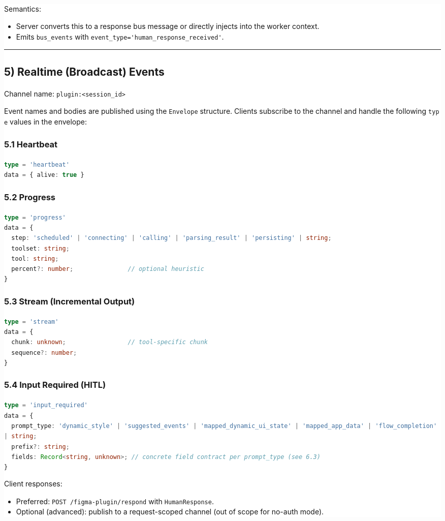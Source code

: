 Semantics:
- Server converts this to a response bus message or directly injects into the worker context.
- Emits `bus_events` with `event_type='human_response_received'`.

---

## 5) Realtime (Broadcast) Events

Channel name: `plugin:<session_id>`

Event names and bodies are published using the `Envelope` structure. Clients subscribe to the channel and handle the following `type` values in the envelope:

### 5.1 Heartbeat
```ts
type = 'heartbeat'
data = { alive: true }
```

### 5.2 Progress
```ts
type = 'progress'
data = {
  step: 'scheduled' | 'connecting' | 'calling' | 'parsing_result' | 'persisting' | string;
  toolset: string;
  tool: string;
  percent?: number;               // optional heuristic
}
```

### 5.3 Stream (Incremental Output)
```ts
type = 'stream'
data = {
  chunk: unknown;                 // tool-specific chunk
  sequence?: number;
}
```

### 5.4 Input Required (HITL)
```ts
type = 'input_required'
data = {
  prompt_type: 'dynamic_style' | 'suggested_events' | 'mapped_dynamic_ui_state' | 'mapped_app_data' | 'flow_completion' | string;
  prefix?: string;
  fields: Record<string, unknown>; // concrete field contract per prompt_type (see 6.3)
}
```

Client responses:
- Preferred: `POST /figma-plugin/respond` with `HumanResponse`.
- Optional (advanced): publish to a request-scoped channel (out of scope for no-auth mode).
